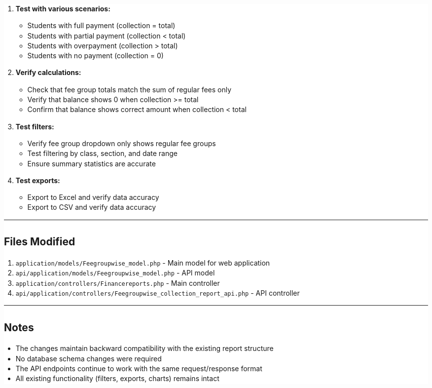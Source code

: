 1. **Test with various scenarios:**
   - Students with full payment (collection = total)
   - Students with partial payment (collection < total)
   - Students with overpayment (collection > total)
   - Students with no payment (collection = 0)

2. **Verify calculations:**
   - Check that fee group totals match the sum of regular fees only
   - Verify that balance shows 0 when collection >= total
   - Confirm that balance shows correct amount when collection < total

3. **Test filters:**
   - Verify fee group dropdown only shows regular fee groups
   - Test filtering by class, section, and date range
   - Ensure summary statistics are accurate

4. **Test exports:**
   - Export to Excel and verify data accuracy
   - Export to CSV and verify data accuracy

---

## Files Modified

1. `application/models/Feegroupwise_model.php` - Main model for web application
2. `api/application/models/Feegroupwise_model.php` - API model
3. `application/controllers/Financereports.php` - Main controller
4. `api/application/controllers/Feegroupwise_collection_report_api.php` - API controller

---

## Notes

- The changes maintain backward compatibility with the existing report structure
- No database schema changes were required
- The API endpoints continue to work with the same request/response format
- All existing functionality (filters, exports, charts) remains intact

